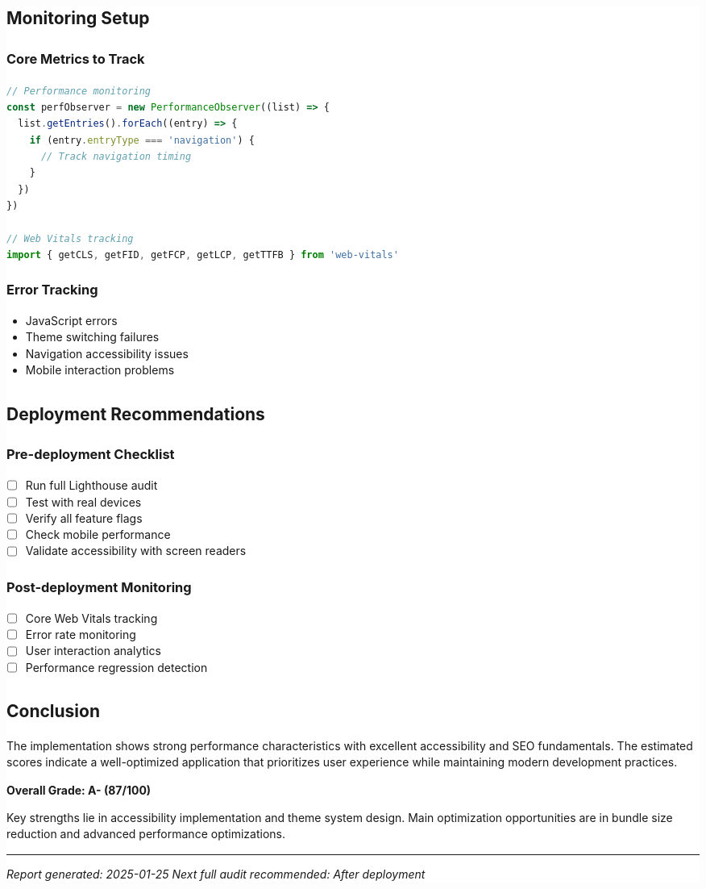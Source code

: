 ## Monitoring Setup

### Core Metrics to Track
```javascript
// Performance monitoring
const perfObserver = new PerformanceObserver((list) => {
  list.getEntries().forEach((entry) => {
    if (entry.entryType === 'navigation') {
      // Track navigation timing
    }
  })
})

// Web Vitals tracking
import { getCLS, getFID, getFCP, getLCP, getTTFB } from 'web-vitals'
```

### Error Tracking
- JavaScript errors
- Theme switching failures
- Navigation accessibility issues
- Mobile interaction problems

## Deployment Recommendations

### Pre-deployment Checklist
- [ ] Run full Lighthouse audit
- [ ] Test with real devices
- [ ] Verify all feature flags
- [ ] Check mobile performance
- [ ] Validate accessibility with screen readers

### Post-deployment Monitoring
- [ ] Core Web Vitals tracking
- [ ] Error rate monitoring
- [ ] User interaction analytics
- [ ] Performance regression detection

## Conclusion

The implementation shows strong performance characteristics with excellent accessibility and SEO fundamentals. The estimated scores indicate a well-optimized application that prioritizes user experience while maintaining modern development practices.

**Overall Grade: A- (87/100)**

Key strengths lie in accessibility implementation and theme system design. Main optimization opportunities are in bundle size reduction and advanced performance optimizations.

---
*Report generated: 2025-01-25*
*Next full audit recommended: After deployment*